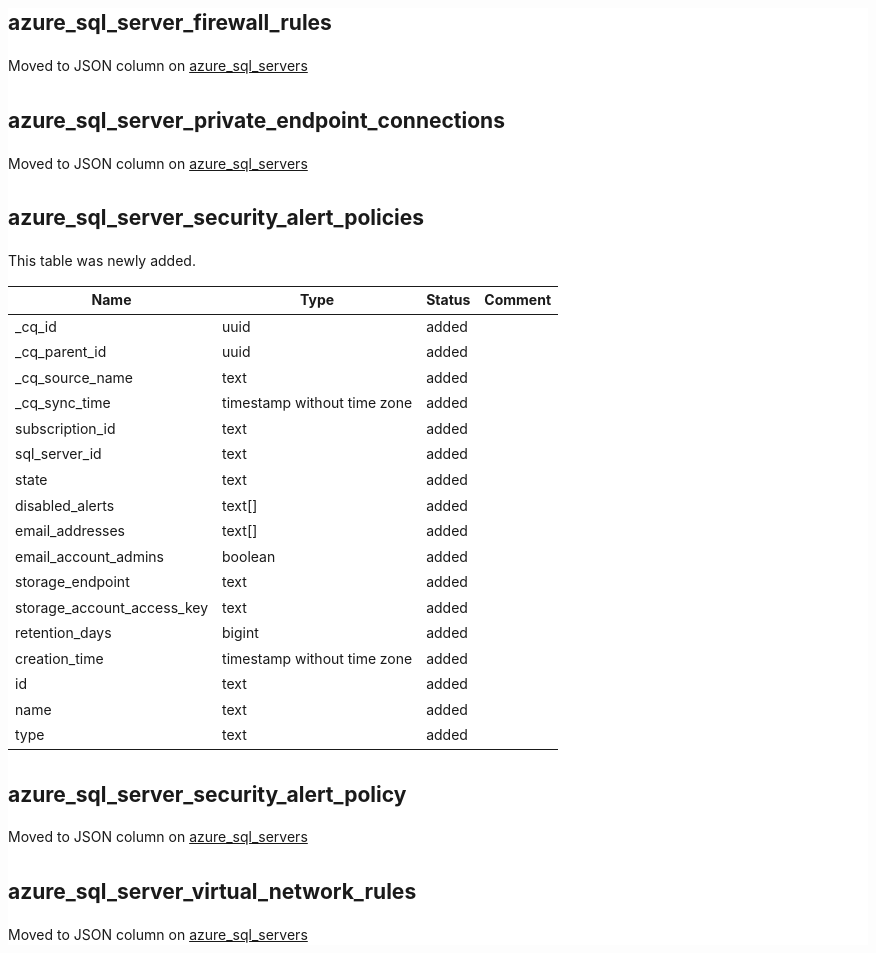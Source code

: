 
## azure_sql_server_firewall_rules
Moved to JSON column on [azure_sql_servers](#azure_sql_servers)


## azure_sql_server_private_endpoint_connections
Moved to JSON column on [azure_sql_servers](#azure_sql_servers)


## azure_sql_server_security_alert_policies
This table was newly added.

| Name          | Type          | Status | Comment
| ------------- | ------------- | --------------- | ---------------
|_cq_id|uuid|added|
|_cq_parent_id|uuid|added|
|_cq_source_name|text|added|
|_cq_sync_time|timestamp without time zone|added|
|subscription_id|text|added|
|sql_server_id|text|added|
|state|text|added|
|disabled_alerts|text[]|added|
|email_addresses|text[]|added|
|email_account_admins|boolean|added|
|storage_endpoint|text|added|
|storage_account_access_key|text|added|
|retention_days|bigint|added|
|creation_time|timestamp without time zone|added|
|id|text|added|
|name|text|added|
|type|text|added|

## azure_sql_server_security_alert_policy
Moved to JSON column on [azure_sql_servers](#azure_sql_servers)


## azure_sql_server_virtual_network_rules
Moved to JSON column on [azure_sql_servers](#azure_sql_servers)
